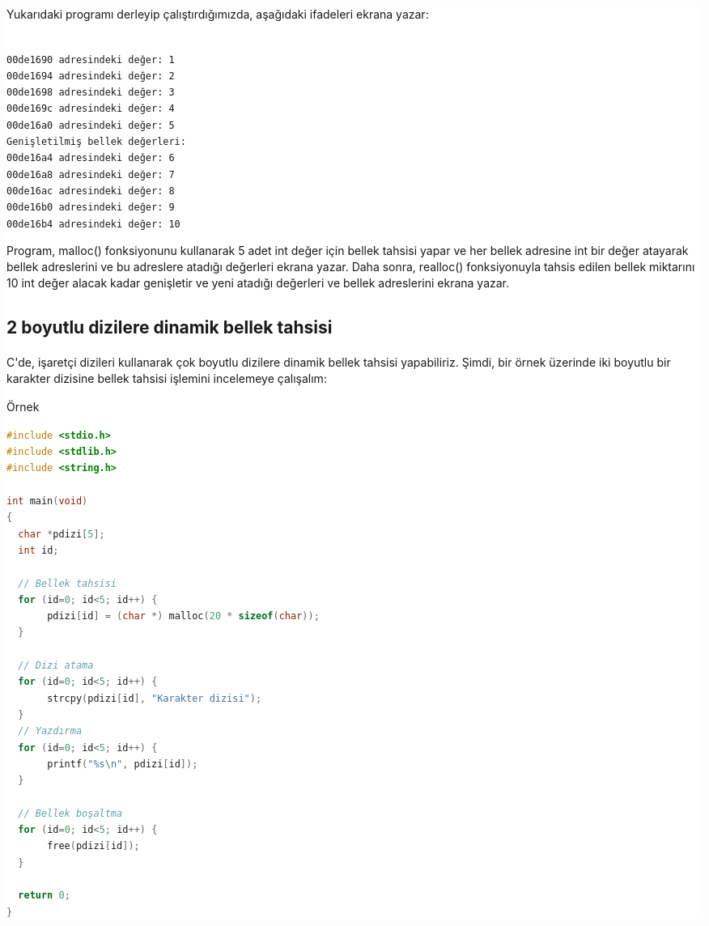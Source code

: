 Yukarıdaki programı derleyip çalıştırdığımızda, aşağıdaki ifadeleri ekrana yazar:

```

00de1690 adresindeki değer: 1
00de1694 adresindeki değer: 2
00de1698 adresindeki değer: 3
00de169c adresindeki değer: 4
00de16a0 adresindeki değer: 5
Genişletilmiş bellek değerleri:
00de16a4 adresindeki değer: 6
00de16a8 adresindeki değer: 7
00de16ac adresindeki değer: 8
00de16b0 adresindeki değer: 9
00de16b4 adresindeki değer: 10

```

Program, malloc() fonksiyonunu kullanarak 5 adet int değer için bellek tahsisi yapar ve her bellek adresine int bir değer atayarak bellek adreslerini ve bu adreslere atadığı değerleri ekrana yazar. Daha sonra, realloc() fonksiyonuyla tahsis edilen bellek miktarını 10 int değer alacak kadar genişletir ve yeni atadığı değerleri ve bellek adreslerini ekrana yazar.

## 2 boyutlu dizilere dinamik bellek tahsisi

C'de, işaretçi dizileri kullanarak çok boyutlu dizilere dinamik bellek tahsisi yapabiliriz. Şimdi, bir örnek üzerinde iki boyutlu bir karakter dizisine bellek tahsisi işlemini incelemeye çalışalım:

Örnek

```c
#include <stdio.h>
#include <stdlib.h>
#include <string.h>

int main(void)
{
  char *pdizi[5];
  int id;

  // Bellek tahsisi
  for (id=0; id<5; id++) {
       pdizi[id] = (char *) malloc(20 * sizeof(char));
  }

  // Dizi atama
  for (id=0; id<5; id++) {
       strcpy(pdizi[id], "Karakter dizisi");
  }
  // Yazdırma
  for (id=0; id<5; id++) {
       printf("%s\n", pdizi[id]);
  }

  // Bellek boşaltma
  for (id=0; id<5; id++) {
       free(pdizi[id]);
  }

  return 0;
}


```
